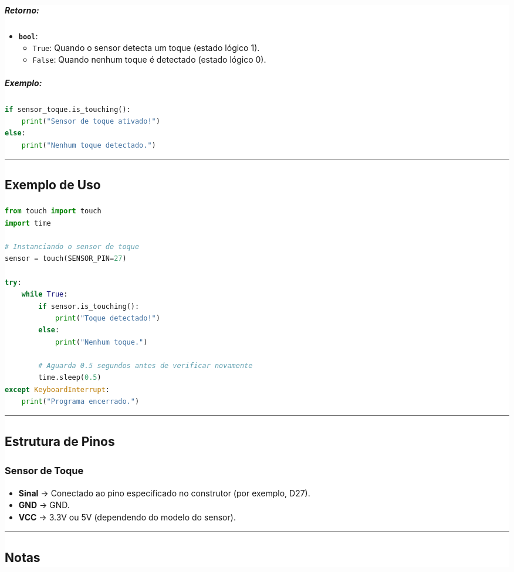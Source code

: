 ##### Retorno:

- **`bool`**:
  - `True`: Quando o sensor detecta um toque (estado lógico 1).
  - `False`: Quando nenhum toque é detectado (estado lógico 0).

##### Exemplo:

```python
if sensor_toque.is_touching():
    print("Sensor de toque ativado!")
else:
    print("Nenhum toque detectado.")
```

---

## Exemplo de Uso

```python
from touch import touch
import time

# Instanciando o sensor de toque
sensor = touch(SENSOR_PIN=27)

try:
    while True:
        if sensor.is_touching():
            print("Toque detectado!")
        else:
            print("Nenhum toque.")

        # Aguarda 0.5 segundos antes de verificar novamente
        time.sleep(0.5)
except KeyboardInterrupt:
    print("Programa encerrado.")
```

---

## Estrutura de Pinos

### Sensor de Toque

- **Sinal** -> Conectado ao pino especificado no construtor (por exemplo, D27).
- **GND** -> GND.
- **VCC** -> 3.3V ou 5V (dependendo do modelo do sensor).

---

## Notas
